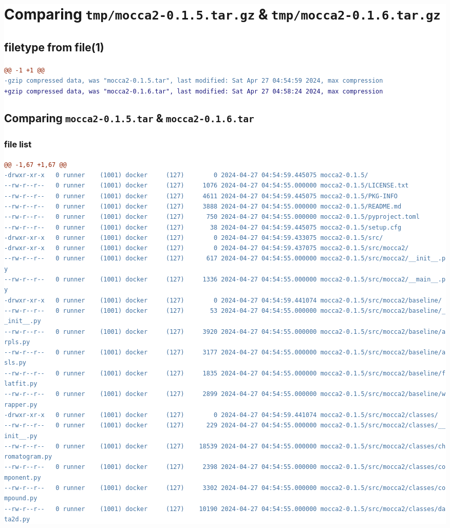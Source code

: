 # Comparing `tmp/mocca2-0.1.5.tar.gz` & `tmp/mocca2-0.1.6.tar.gz`

## filetype from file(1)

```diff
@@ -1 +1 @@
-gzip compressed data, was "mocca2-0.1.5.tar", last modified: Sat Apr 27 04:54:59 2024, max compression
+gzip compressed data, was "mocca2-0.1.6.tar", last modified: Sat Apr 27 04:58:24 2024, max compression
```

## Comparing `mocca2-0.1.5.tar` & `mocca2-0.1.6.tar`

### file list

```diff
@@ -1,67 +1,67 @@
-drwxr-xr-x   0 runner    (1001) docker     (127)        0 2024-04-27 04:54:59.445075 mocca2-0.1.5/
--rw-r--r--   0 runner    (1001) docker     (127)     1076 2024-04-27 04:54:55.000000 mocca2-0.1.5/LICENSE.txt
--rw-r--r--   0 runner    (1001) docker     (127)     4611 2024-04-27 04:54:59.445075 mocca2-0.1.5/PKG-INFO
--rw-r--r--   0 runner    (1001) docker     (127)     3888 2024-04-27 04:54:55.000000 mocca2-0.1.5/README.md
--rw-r--r--   0 runner    (1001) docker     (127)      750 2024-04-27 04:54:55.000000 mocca2-0.1.5/pyproject.toml
--rw-r--r--   0 runner    (1001) docker     (127)       38 2024-04-27 04:54:59.445075 mocca2-0.1.5/setup.cfg
-drwxr-xr-x   0 runner    (1001) docker     (127)        0 2024-04-27 04:54:59.433075 mocca2-0.1.5/src/
-drwxr-xr-x   0 runner    (1001) docker     (127)        0 2024-04-27 04:54:59.437075 mocca2-0.1.5/src/mocca2/
--rw-r--r--   0 runner    (1001) docker     (127)      617 2024-04-27 04:54:55.000000 mocca2-0.1.5/src/mocca2/__init__.py
--rw-r--r--   0 runner    (1001) docker     (127)     1336 2024-04-27 04:54:55.000000 mocca2-0.1.5/src/mocca2/__main__.py
-drwxr-xr-x   0 runner    (1001) docker     (127)        0 2024-04-27 04:54:59.441074 mocca2-0.1.5/src/mocca2/baseline/
--rw-r--r--   0 runner    (1001) docker     (127)       53 2024-04-27 04:54:55.000000 mocca2-0.1.5/src/mocca2/baseline/__init__.py
--rw-r--r--   0 runner    (1001) docker     (127)     3920 2024-04-27 04:54:55.000000 mocca2-0.1.5/src/mocca2/baseline/arpls.py
--rw-r--r--   0 runner    (1001) docker     (127)     3177 2024-04-27 04:54:55.000000 mocca2-0.1.5/src/mocca2/baseline/asls.py
--rw-r--r--   0 runner    (1001) docker     (127)     1835 2024-04-27 04:54:55.000000 mocca2-0.1.5/src/mocca2/baseline/flatfit.py
--rw-r--r--   0 runner    (1001) docker     (127)     2899 2024-04-27 04:54:55.000000 mocca2-0.1.5/src/mocca2/baseline/wrapper.py
-drwxr-xr-x   0 runner    (1001) docker     (127)        0 2024-04-27 04:54:59.441074 mocca2-0.1.5/src/mocca2/classes/
--rw-r--r--   0 runner    (1001) docker     (127)      229 2024-04-27 04:54:55.000000 mocca2-0.1.5/src/mocca2/classes/__init__.py
--rw-r--r--   0 runner    (1001) docker     (127)    18539 2024-04-27 04:54:55.000000 mocca2-0.1.5/src/mocca2/classes/chromatogram.py
--rw-r--r--   0 runner    (1001) docker     (127)     2398 2024-04-27 04:54:55.000000 mocca2-0.1.5/src/mocca2/classes/component.py
--rw-r--r--   0 runner    (1001) docker     (127)     3302 2024-04-27 04:54:55.000000 mocca2-0.1.5/src/mocca2/classes/compound.py
--rw-r--r--   0 runner    (1001) docker     (127)    10190 2024-04-27 04:54:55.000000 mocca2-0.1.5/src/mocca2/classes/data2d.py
```